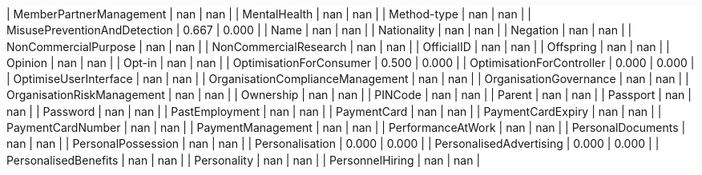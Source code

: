 | MemberPartnerManagement                         |   nan     | nan     |
| MentalHealth                                    |   nan     | nan     |
| Method-type                                     |   nan     | nan     |
| MisusePreventionAndDetection                    |     0.667 |   0.000 |
| Name                                            |   nan     | nan     |
| Nationality                                     |   nan     | nan     |
| Negation                                        |   nan     | nan     |
| NonCommercialPurpose                            |   nan     | nan     |
| NonCommercialResearch                           |   nan     | nan     |
| OfficialID                                      |   nan     | nan     |
| Offspring                                       |   nan     | nan     |
| Opinion                                         |   nan     | nan     |
| Opt-in                                          |   nan     | nan     |
| OptimisationForConsumer                         |     0.500 |   0.000 |
| OptimisationForController                       |     0.000 |   0.000 |
| OptimiseUserInterface                           |   nan     | nan     |
| OrganisationComplianceManagement                |   nan     | nan     |
| OrganisationGovernance                          |   nan     | nan     |
| OrganisationRiskManagement                      |   nan     | nan     |
| Ownership                                       |   nan     | nan     |
| PINCode                                         |   nan     | nan     |
| Parent                                          |   nan     | nan     |
| Passport                                        |   nan     | nan     |
| Password                                        |   nan     | nan     |
| PastEmployment                                  |   nan     | nan     |
| PaymentCard                                     |   nan     | nan     |
| PaymentCardExpiry                               |   nan     | nan     |
| PaymentCardNumber                               |   nan     | nan     |
| PaymentManagement                               |   nan     | nan     |
| PerformanceAtWork                               |   nan     | nan     |
| PersonalDocuments                               |   nan     | nan     |
| PersonalPossession                              |   nan     | nan     |
| Personalisation                                 |     0.000 |   0.000 |
| PersonalisedAdvertising                         |     0.000 |   0.000 |
| PersonalisedBenefits                            |   nan     | nan     |
| Personality                                     |   nan     | nan     |
| PersonnelHiring                                 |   nan     | nan     |